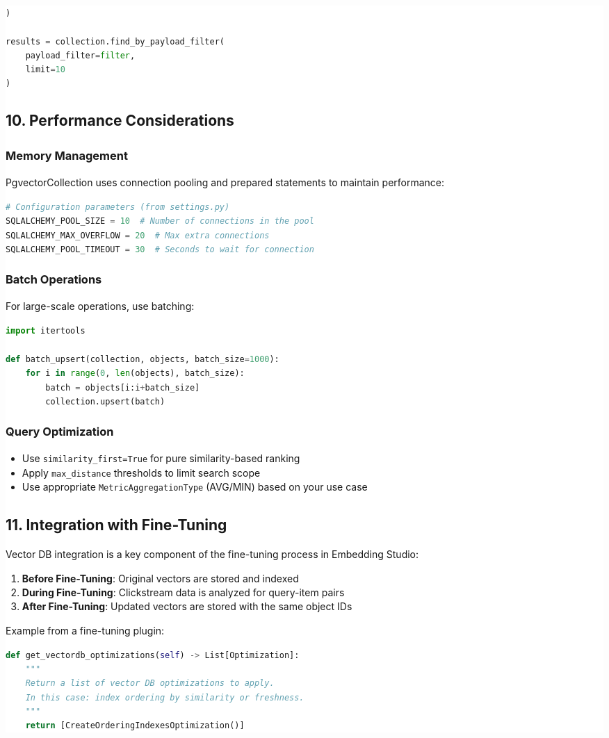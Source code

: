 ```python
)

results = collection.find_by_payload_filter(
    payload_filter=filter,
    limit=10
)
```

## 10. Performance Considerations

### Memory Management

PgvectorCollection uses connection pooling and prepared statements to maintain performance:

```python
# Configuration parameters (from settings.py)
SQLALCHEMY_POOL_SIZE = 10  # Number of connections in the pool
SQLALCHEMY_MAX_OVERFLOW = 20  # Max extra connections
SQLALCHEMY_POOL_TIMEOUT = 30  # Seconds to wait for connection
```

### Batch Operations

For large-scale operations, use batching:

```python
import itertools

def batch_upsert(collection, objects, batch_size=1000):
    for i in range(0, len(objects), batch_size):
        batch = objects[i:i+batch_size]
        collection.upsert(batch)
```

### Query Optimization

- Use `similarity_first=True` for pure similarity-based ranking
- Apply `max_distance` thresholds to limit search scope
- Use appropriate `MetricAggregationType` (AVG/MIN) based on your use case

## 11. Integration with Fine-Tuning

Vector DB integration is a key component of the fine-tuning process in Embedding Studio:

1. **Before Fine-Tuning**: Original vectors are stored and indexed
2. **During Fine-Tuning**: Clickstream data is analyzed for query-item pairs
3. **After Fine-Tuning**: Updated vectors are stored with the same object IDs

Example from a fine-tuning plugin:

```python
def get_vectordb_optimizations(self) -> List[Optimization]:
    """
    Return a list of vector DB optimizations to apply.
    In this case: index ordering by similarity or freshness.
    """
    return [CreateOrderingIndexesOptimization()]
```
